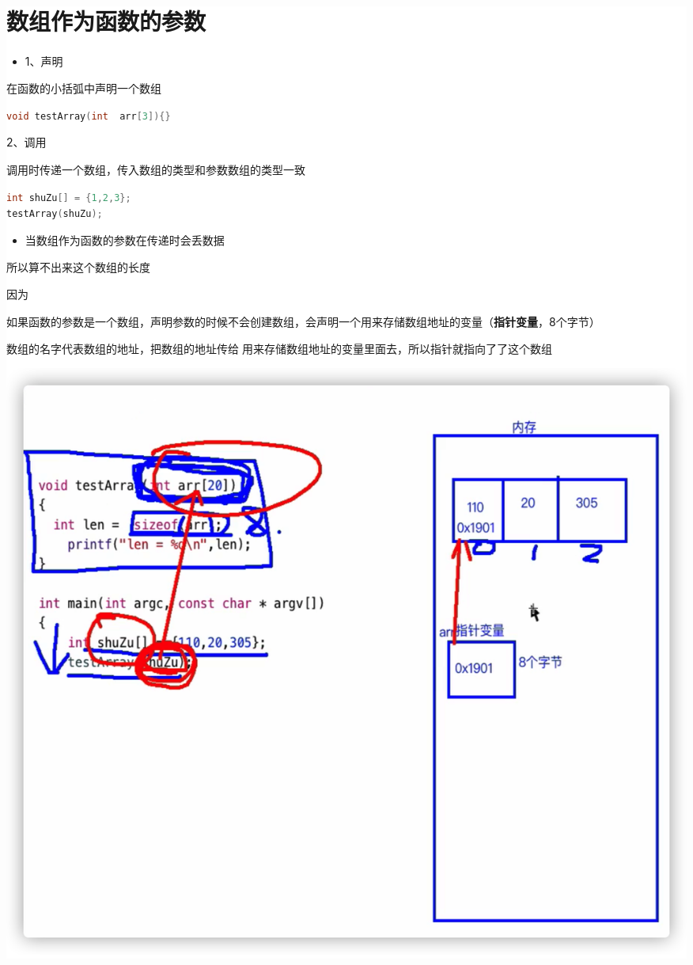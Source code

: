 # 数组作为函数的参数

- 1、声明

在函数的小括弧中声明一个数组

```c
void testArray(int  arr[3]){}
```

2、调用

调用时传递一个数组，传入数组的类型和参数数组的类型一致

```c
int shuZu[] = {1,2,3};
testArray(shuZu);
```

- 当数组作为函数的参数在传递时会丢数据

所以算不出来这个数组的长度

因为

如果函数的参数是一个数组，声明参数的时候不会创建数组，会声明一个用来存储数组地址的变量（**指针变量**，8个字节）

数组的名字代表数组的地址，把数组的地址传给 用来存储数组地址的变量里面去，所以指针就指向了了这个数组

![image-20210726185055406](3%E5%87%BD%E6%95%B0-%E8%BF%9B%E5%88%B6-%E6%95%B0%E7%BB%84.assets/image-20210726185055406.png)
